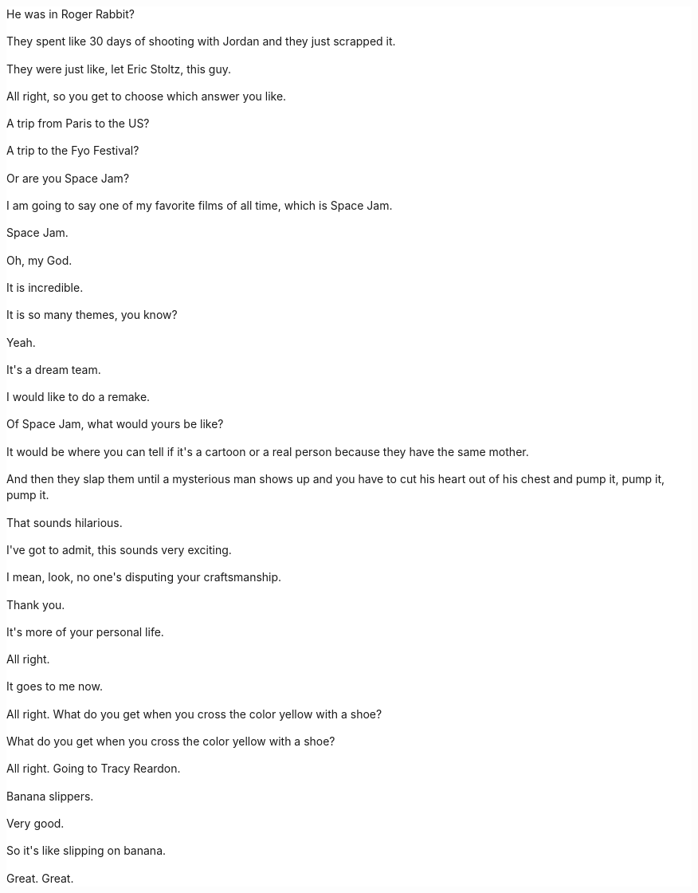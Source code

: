 He was in Roger Rabbit?

They spent like 30 days of shooting with Jordan and they just scrapped it.

They were just like, let Eric Stoltz, this guy.

All right, so you get to choose which answer you like.

A trip from Paris to the US?

A trip to the Fyo Festival?

Or are you Space Jam?

I am going to say one of my favorite films of all time, which is Space Jam.

Space Jam.

Oh, my God.

It is incredible.

It is so many themes, you know?

Yeah.

It's a dream team.

I would like to do a remake.

Of Space Jam, what would yours be like?

It would be where you can tell if it's a cartoon or a real person because they have the same mother.

And then they slap them until a mysterious man shows up and you have to cut his heart out of his chest and pump it, pump it, pump it.

That sounds hilarious.

I've got to admit, this sounds very exciting.

I mean, look, no one's disputing your craftsmanship.

Thank you.

It's more of your personal life.

All right.

It goes to me now.

All right. What do you get when you cross the color yellow with a shoe?

What do you get when you cross the color yellow with a shoe?

All right. Going to Tracy Reardon.

Banana slippers.

Very good.

So it's like slipping on banana.

Great. Great.
